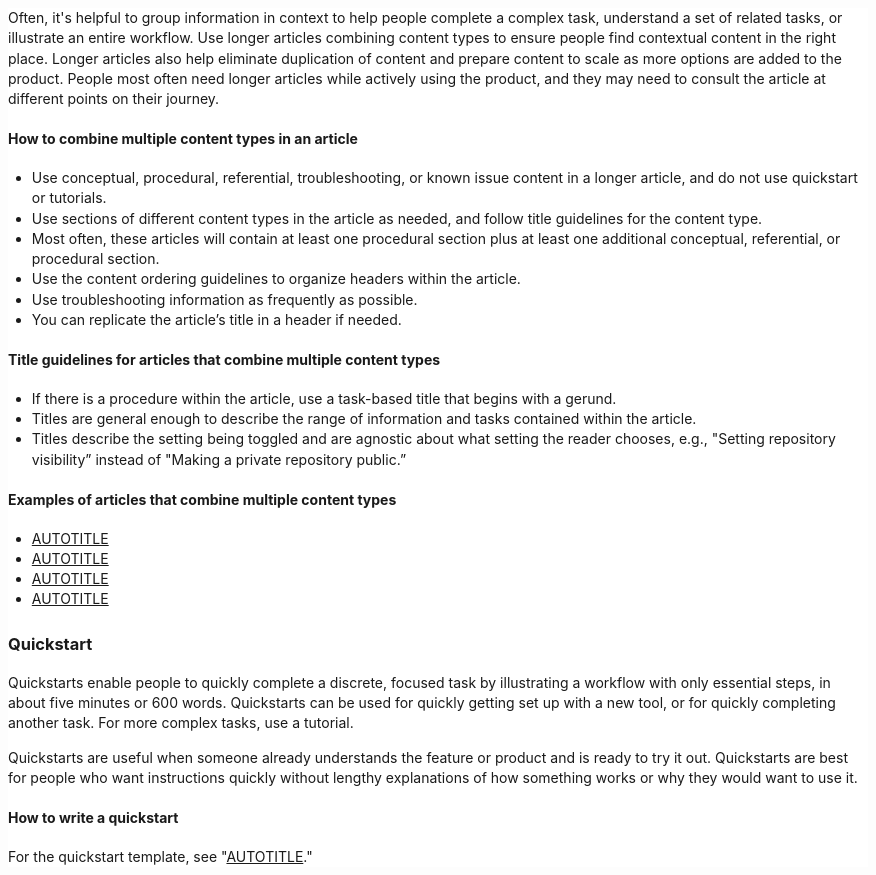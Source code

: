 Often, it's helpful to group information in context to help people complete a complex task, understand a set of related tasks, or illustrate an entire workflow. Use longer articles combining content types to ensure people find contextual content in the right place. Longer articles also help eliminate duplication of content and prepare content to scale as more options are added to the product. People most often need longer articles while actively using the product, and they may need to consult the article at different points on their journey.

#### How to combine multiple content types in an article
- Use conceptual, procedural, referential, troubleshooting, or known issue content in a longer article, and do not use quickstart or tutorials.
- Use sections of different content types in the article as needed, and follow title guidelines for the content type.
- Most often, these articles will contain at least one procedural section plus at least one additional conceptual, referential, or procedural section.
- Use the content ordering guidelines to organize headers within the article.
- Use troubleshooting information as frequently as possible.
- You can replicate the article’s title in a header if needed.

#### Title guidelines for articles that combine multiple content types
- If there is a procedure within the article, use a task-based title that begins with a gerund.
- Titles are general enough to describe the range of information and tasks contained within the article.
- Titles describe the setting being toggled and are agnostic about what setting the reader chooses, e.g., "Setting repository visibility” instead of "Making a private repository public.”

#### Examples of articles that combine multiple content types
- [AUTOTITLE](/repositories/managing-your-repositorys-settings-and-features/managing-repository-settings/setting-repository-visibility)
- [AUTOTITLE](/enterprise-cloud@latest/admin/policies/enforcing-policies-for-your-enterprise/enforcing-repository-management-policies-in-your-enterprise)
- [AUTOTITLE](/free-pro-team@latest/billing/managing-billing-for-your-github-account/upgrading-your-github-subscription)
- [AUTOTITLE](/enterprise-server@latest/admin/configuration/enabling-and-scheduling-maintenance-mode)

### Quickstart

Quickstarts enable people to quickly complete a discrete, focused task by illustrating a workflow with only essential steps, in about five minutes or 600 words. Quickstarts can be used for quickly getting set up with a new tool, or for quickly completing another task. For more complex tasks, use a tutorial.

Quickstarts are useful when someone already understands the feature or product and is ready to try it out. Quickstarts are best for people who want instructions quickly without lengthy explanations of how something works or why they would want to use it.

#### How to write a quickstart

For the quickstart template, see "[AUTOTITLE](/contributing/writing-for-github-docs/templates#quickstart-article-template)."
